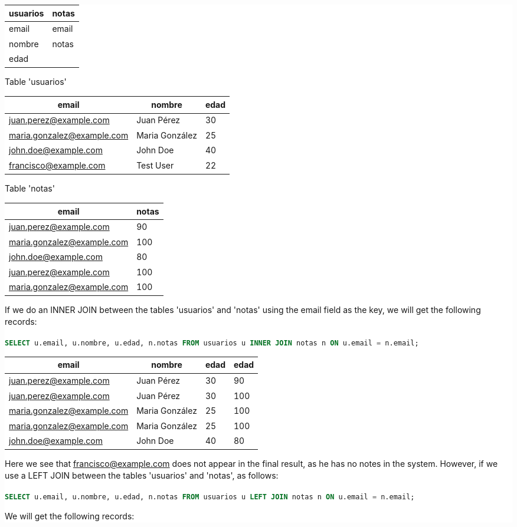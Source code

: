 | usuarios | notas |
| -------- | ----- |
| email    | email |
| nombre   | notas |
| edad     |  |

Table 'usuarios'

| email | nombre | edad |
| -------- | ----- | ----- |
| juan.perez@example.com | Juan Pérez | 30 |
| maria.gonzalez@example.com | Maria González | 25 |
| john.doe@example.com | John Doe | 40 |
| francisco@example.com | Test User | 22 |

Table 'notas'

| email | notas |
| -------- | ----- |
| juan.perez@example.com | 90 |
| maria.gonzalez@example.com | 100 |
| john.doe@example.com  | 80 |
| juan.perez@example.com | 100 |
| maria.gonzalez@example.com | 100 |

If we do an INNER JOIN between the tables 'usuarios' and 'notas' using the email field as the key, we will get the following records:
```sql
SELECT u.email, u.nombre, u.edad, n.notas FROM usuarios u INNER JOIN notas n ON u.email = n.email;
```

| email | nombre | edad | edad |
| ----- | ----- | ----- | ----- |
| juan.perez@example.com | Juan Pérez | 30 | 90 |
| juan.perez@example.com | Juan Pérez | 30 | 100 |
| maria.gonzalez@example.com | Maria González | 25 | 100 |
| maria.gonzalez@example.com | Maria González | 25 | 100 |
| john.doe@example.com | John Doe | 40 | 80 |

Here we see that francisco@example.com does not appear in the final result, as he has no notes in the system.
However, if we use a LEFT JOIN between the tables 'usuarios' and 'notas', as follows:
```sql
SELECT u.email, u.nombre, u.edad, n.notas FROM usuarios u LEFT JOIN notas n ON u.email = n.email;
```
We will get the following records:
